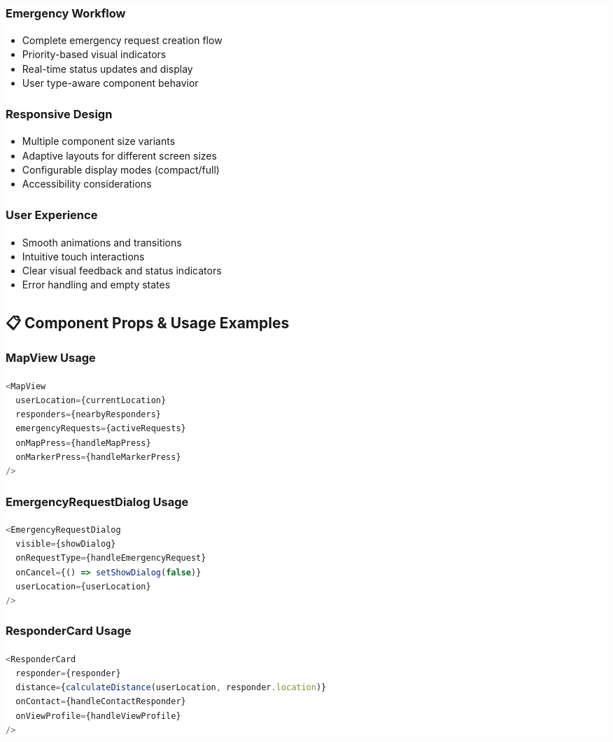### Emergency Workflow
- Complete emergency request creation flow
- Priority-based visual indicators
- Real-time status updates and display
- User type-aware component behavior

### Responsive Design
- Multiple component size variants
- Adaptive layouts for different screen sizes
- Configurable display modes (compact/full)
- Accessibility considerations

### User Experience
- Smooth animations and transitions
- Intuitive touch interactions
- Clear visual feedback and status indicators
- Error handling and empty states

## 📋 Component Props & Usage Examples

### MapView Usage
```typescript
<MapView
  userLocation={currentLocation}
  responders={nearbyResponders}
  emergencyRequests={activeRequests}
  onMapPress={handleMapPress}
  onMarkerPress={handleMarkerPress}
/>
```

### EmergencyRequestDialog Usage
```typescript
<EmergencyRequestDialog
  visible={showDialog}
  onRequestType={handleEmergencyRequest}
  onCancel={() => setShowDialog(false)}
  userLocation={userLocation}
/>
```

### ResponderCard Usage
```typescript
<ResponderCard
  responder={responder}
  distance={calculateDistance(userLocation, responder.location)}
  onContact={handleContactResponder}
  onViewProfile={handleViewProfile}
/>
```
